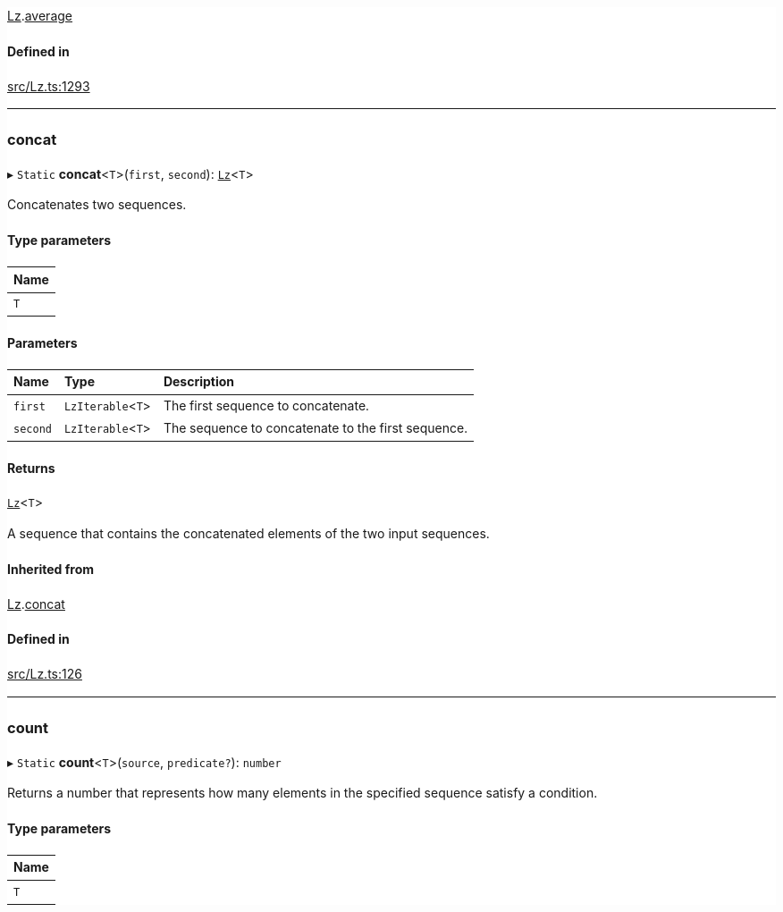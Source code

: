 [Lz](Lz.md).[average](Lz.md#average)

#### Defined in

[src/Lz.ts:1293](https://github.com/neoscrib/2a/blob/d5cfd4e/src/Lz.ts#L1293)

___

### concat

▸ `Static` **concat**<`T`\>(`first`, `second`): [`Lz`](Lz.md)<`T`\>

Concatenates two sequences.

#### Type parameters

| Name |
| :------ |
| `T` |

#### Parameters

| Name | Type | Description |
| :------ | :------ | :------ |
| `first` | `LzIterable`<`T`\> | The first sequence to concatenate. |
| `second` | `LzIterable`<`T`\> | The sequence to concatenate to the first sequence. |

#### Returns

[`Lz`](Lz.md)<`T`\>

A sequence that contains the concatenated elements of the two input sequences.

#### Inherited from

[Lz](Lz.md).[concat](Lz.md#concat)

#### Defined in

[src/Lz.ts:126](https://github.com/neoscrib/2a/blob/d5cfd4e/src/Lz.ts#L126)

___

### count

▸ `Static` **count**<`T`\>(`source`, `predicate?`): `number`

Returns a number that represents how many elements in the specified sequence satisfy a condition.

#### Type parameters

| Name |
| :------ |
| `T` |
